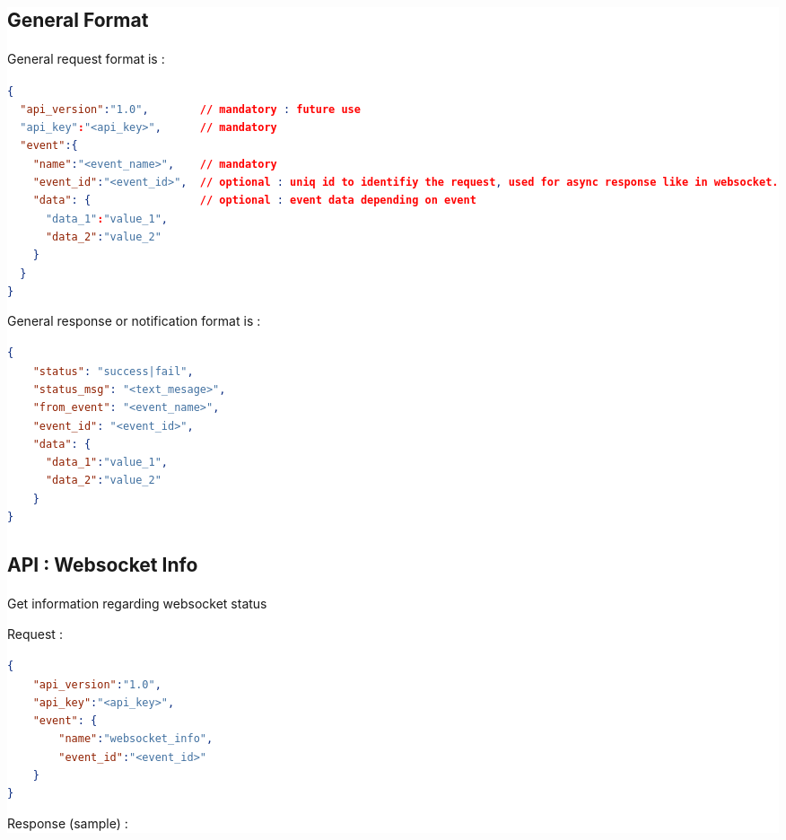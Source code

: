 
## General Format

General request format is :
```json
{
  "api_version":"1.0",        // mandatory : future use
  "api_key":"<api_key>",      // mandatory
  "event":{
    "name":"<event_name>",    // mandatory
    "event_id":"<event_id>",  // optional : uniq id to identifiy the request, used for async response like in websocket.
    "data": {                 // optional : event data depending on event
      "data_1":"value_1",
      "data_2":"value_2"
    }
  }
}
```

General response or notification format is :
```json
{
    "status": "success|fail",
    "status_msg": "<text_mesage>",
    "from_event": "<event_name>",
    "event_id": "<event_id>",
    "data": {
      "data_1":"value_1",
      "data_2":"value_2"
    }
}
```



## API : Websocket Info

Get information regarding websocket status

Request :

```json
{
	"api_version":"1.0",
	"api_key":"<api_key>",
    "event": {
        "name":"websocket_info",
        "event_id":"<event_id>"
    }
}
```

Response (sample) :
